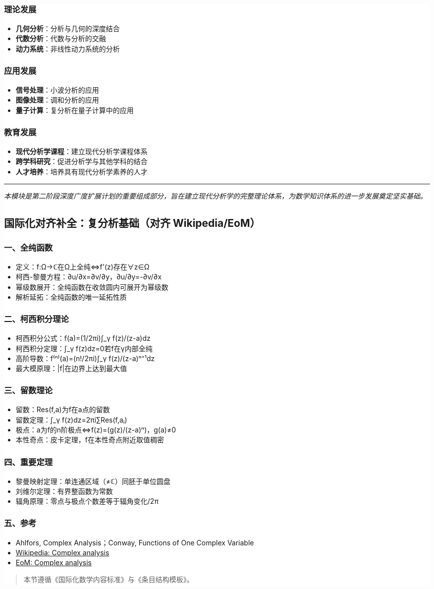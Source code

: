 ### 理论发展

- **几何分析**：分析与几何的深度结合
- **代数分析**：代数与分析的交融
- **动力系统**：非线性动力系统的分析

### 应用发展

- **信号处理**：小波分析的应用
- **图像处理**：调和分析的应用
- **量子计算**：复分析在量子计算中的应用

### 教育发展

- **现代分析学课程**：建立现代分析学课程体系
- **跨学科研究**：促进分析学与其他学科的结合
- **人才培养**：培养具有现代分析学素养的人才

---

*本模块是第二阶段深度广度扩展计划的重要组成部分，旨在建立现代分析学的完整理论体系，为数学知识体系的进一步发展奠定坚实基础。*

## 国际化对齐补全：复分析基础（对齐 Wikipedia/EoM）

### 一、全纯函数

- 定义：f:Ω→ℂ在Ω上全纯⇔f'(z)存在∀z∈Ω
- 柯西-黎曼方程：∂u/∂x=∂v/∂y，∂u/∂y=-∂v/∂x
- 幂级数展开：全纯函数在收敛圆内可展开为幂级数
- 解析延拓：全纯函数的唯一延拓性质

### 二、柯西积分理论

- 柯西积分公式：f(a)=(1/2πi)∫_γ f(z)/(z-a)dz
- 柯西积分定理：∫_γ f(z)dz=0若f在γ内部全纯
- 高阶导数：f⁽ⁿ⁾(a)=(n!/2πi)∫_γ f(z)/(z-a)ⁿ⁺¹dz
- 最大模原理：|f|在边界上达到最大值

### 三、留数理论

- 留数：Res(f,a)为f在a点的留数
- 留数定理：∫_γ f(z)dz=2πi∑Res(f,aᵢ)
- 极点：a为f的n阶极点⇔f(z)=(g(z)/(z-a)ⁿ)，g(a)≠0
- 本性奇点：皮卡定理，f在本性奇点附近取值稠密

### 四、重要定理

- 黎曼映射定理：单连通区域（≠ℂ）同胚于单位圆盘
- 刘维尔定理：有界整函数为常数
- 辐角原理：零点与极点个数差等于辐角变化/2π

### 五、参考

- Ahlfors, Complex Analysis；Conway, Functions of One Complex Variable
- [Wikipedia: Complex analysis](https://en.wikipedia.org/wiki/Complex_analysis)
- [EoM: Complex analysis](https://encyclopediaofmath.org/wiki/Complex_analysis)

> 本节遵循《国际化数学内容标准》与《条目结构模板》。
